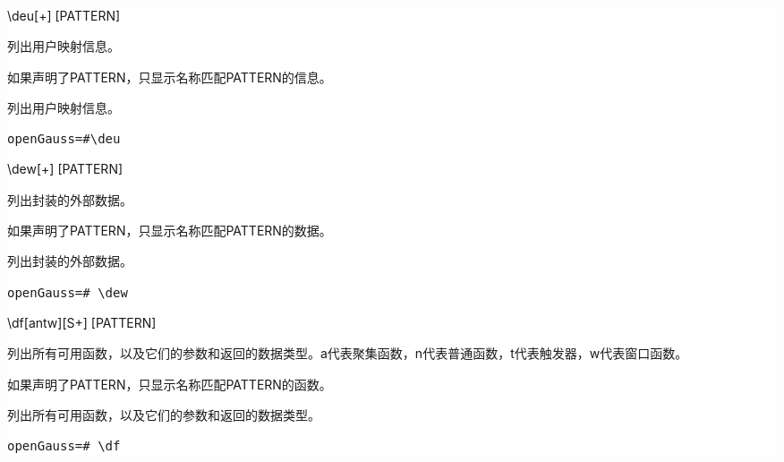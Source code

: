 </td>
</tr>
<tr id="zh-cn_topic_0059778645_zh-cn_topic_0058968158_row7470634"><td class="cellrowborder" valign="top" width="13%" headers="mcps1.2.5.1.1 "><p id="zh-cn_topic_0059778645_zh-cn_topic_0058968158_p1141657"><a name="zh-cn_topic_0059778645_zh-cn_topic_0058968158_p1141657"></a><a name="zh-cn_topic_0059778645_zh-cn_topic_0058968158_p1141657"></a>\deu[+]    [PATTERN]</p>
</td>
<td class="cellrowborder" valign="top" width="37%" headers="mcps1.2.5.1.2 "><p id="zh-cn_topic_0059778645_zh-cn_topic_0058968158_p25365425"><a name="zh-cn_topic_0059778645_zh-cn_topic_0058968158_p25365425"></a><a name="zh-cn_topic_0059778645_zh-cn_topic_0058968158_p25365425"></a>列出用户映射信息。</p>
</td>
<td class="cellrowborder" valign="top" width="25%" headers="mcps1.2.5.1.3 "><p id="zh-cn_topic_0059778645_a548c3a3b5584473ebfd7382653e45321"><a name="zh-cn_topic_0059778645_a548c3a3b5584473ebfd7382653e45321"></a><a name="zh-cn_topic_0059778645_a548c3a3b5584473ebfd7382653e45321"></a>如果声明了PATTERN，只显示名称匹配PATTERN的信息。</p>
</td>
<td class="cellrowborder" valign="top" width="25%" headers="mcps1.2.5.1.4 "><p id="p2577153501020"><a name="p2577153501020"></a><a name="p2577153501020"></a>列出用户映射信息。</p>
<a name="screen969244719217"></a><a name="screen969244719217"></a><pre class="screen" codetype="Sql" id="screen969244719217">openGauss=#\deu</pre>
</td>
</tr>
<tr id="zh-cn_topic_0059778645_zh-cn_topic_0058968158_row57629814"><td class="cellrowborder" valign="top" width="13%" headers="mcps1.2.5.1.1 "><p id="zh-cn_topic_0059778645_zh-cn_topic_0058968158_p37503373"><a name="zh-cn_topic_0059778645_zh-cn_topic_0058968158_p37503373"></a><a name="zh-cn_topic_0059778645_zh-cn_topic_0058968158_p37503373"></a>\dew[+]   [PATTERN]</p>
</td>
<td class="cellrowborder" valign="top" width="37%" headers="mcps1.2.5.1.2 "><p id="zh-cn_topic_0059778645_zh-cn_topic_0058968158_p59707645"><a name="zh-cn_topic_0059778645_zh-cn_topic_0058968158_p59707645"></a><a name="zh-cn_topic_0059778645_zh-cn_topic_0058968158_p59707645"></a>列出封装的外部数据。</p>
</td>
<td class="cellrowborder" valign="top" width="25%" headers="mcps1.2.5.1.3 "><p id="zh-cn_topic_0059778645_a61a19a2b262b4953821d13bbb7c07896"><a name="zh-cn_topic_0059778645_a61a19a2b262b4953821d13bbb7c07896"></a><a name="zh-cn_topic_0059778645_a61a19a2b262b4953821d13bbb7c07896"></a>如果声明了PATTERN，只显示名称匹配PATTERN的数据。</p>
</td>
<td class="cellrowborder" valign="top" width="25%" headers="mcps1.2.5.1.4 "><p id="p957710356104"><a name="p957710356104"></a><a name="p957710356104"></a>列出封装的外部数据。</p>
<a name="screen1325519129311"></a><a name="screen1325519129311"></a><pre class="screen" codetype="Sql" id="screen1325519129311">openGauss=# \dew</pre>
</td>
</tr>
<tr id="zh-cn_topic_0059778645_r77ed835b6ed840d7a40a9e96afe3ba8c"><td class="cellrowborder" valign="top" width="13%" headers="mcps1.2.5.1.1 "><p id="zh-cn_topic_0059778645_zh-cn_topic_0058968158_p869443393148"><a name="zh-cn_topic_0059778645_zh-cn_topic_0058968158_p869443393148"></a><a name="zh-cn_topic_0059778645_zh-cn_topic_0058968158_p869443393148"></a>\df[antw][S+]   [PATTERN]</p>
</td>
<td class="cellrowborder" valign="top" width="37%" headers="mcps1.2.5.1.2 "><p id="zh-cn_topic_0059778645_a40a4643fbaf94ac69e5bc1a1db594f6f"><a name="zh-cn_topic_0059778645_a40a4643fbaf94ac69e5bc1a1db594f6f"></a><a name="zh-cn_topic_0059778645_a40a4643fbaf94ac69e5bc1a1db594f6f"></a>列出所有可用函数，以及它们的参数和返回的数据类型。a代表聚集函数，n代表普通函数，t代表触发器，w代表窗口函数。</p>
</td>
<td class="cellrowborder" valign="top" width="25%" headers="mcps1.2.5.1.3 "><p id="zh-cn_topic_0059778645_ad164a62f597e458ca455d2ce7f74e6f2"><a name="zh-cn_topic_0059778645_ad164a62f597e458ca455d2ce7f74e6f2"></a><a name="zh-cn_topic_0059778645_ad164a62f597e458ca455d2ce7f74e6f2"></a>如果声明了PATTERN，只显示名称匹配PATTERN的函数。</p>
</td>
<td class="cellrowborder" valign="top" width="25%" headers="mcps1.2.5.1.4 "><p id="p857783511019"><a name="p857783511019"></a><a name="p857783511019"></a>列出所有可用函数，以及它们的参数和返回的数据类型。</p>
<a name="screen11242350437"></a><a name="screen11242350437"></a><pre class="screen" codetype="Sql" id="screen11242350437">openGauss=# \df</pre>
</td>
</tr>
